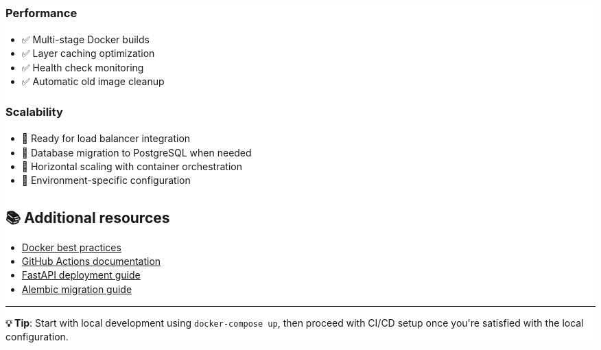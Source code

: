 ### Performance

- ✅ Multi-stage Docker builds
- ✅ Layer caching optimization
- ✅ Health check monitoring
- ✅ Automatic old image cleanup

### Scalability

- 🔄 Ready for load balancer integration
- 🔄 Database migration to PostgreSQL when needed
- 🔄 Horizontal scaling with container orchestration
- 🔄 Environment-specific configuration

## 📚 Additional resources

- [Docker best practices](https://docs.docker.com/develop/dev-best-practices/)
- [GitHub Actions documentation](https://docs.github.com/en/actions)
- [FastAPI deployment guide](https://fastapi.tiangolo.com/deployment/)
- [Alembic migration guide](https://alembic.sqlalchemy.org/en/latest/tutorial.html)

---

**💡 Tip**: Start with local development using `docker-compose up`, then proceed with CI/CD setup once you're satisfied with the local configuration.
